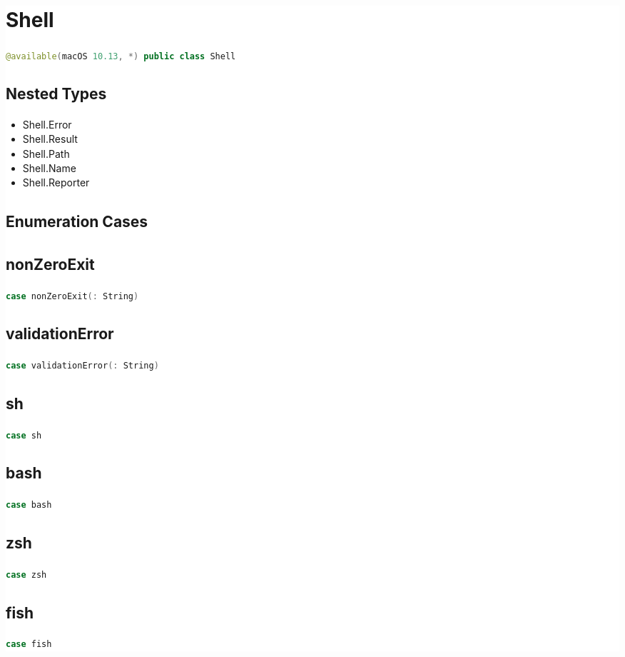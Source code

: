 # Shell

``` swift
@available(macOS 10.13, *) public class Shell
```

## Nested Types

  - Shell.Error
  - Shell.Result
  - Shell.Path
  - Shell.Name
  - Shell.Reporter

## Enumeration Cases

## nonZeroExit

``` swift
case nonZeroExit(: String)
```

## validationError

``` swift
case validationError(: String)
```

## sh

``` swift
case sh
```

## bash

``` swift
case bash
```

## zsh

``` swift
case zsh
```

## fish

``` swift
case fish
```
